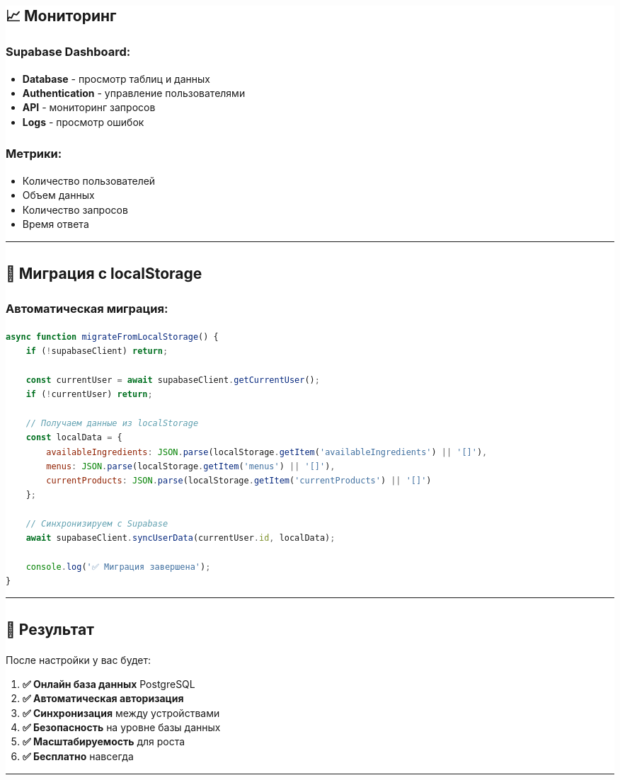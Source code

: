 
## 📈 Мониторинг

### **Supabase Dashboard:**
- **Database** - просмотр таблиц и данных
- **Authentication** - управление пользователями
- **API** - мониторинг запросов
- **Logs** - просмотр ошибок

### **Метрики:**
- Количество пользователей
- Объем данных
- Количество запросов
- Время ответа

---

## 🔄 Миграция с localStorage

### **Автоматическая миграция:**

```javascript
async function migrateFromLocalStorage() {
    if (!supabaseClient) return;
    
    const currentUser = await supabaseClient.getCurrentUser();
    if (!currentUser) return;
    
    // Получаем данные из localStorage
    const localData = {
        availableIngredients: JSON.parse(localStorage.getItem('availableIngredients') || '[]'),
        menus: JSON.parse(localStorage.getItem('menus') || '[]'),
        currentProducts: JSON.parse(localStorage.getItem('currentProducts') || '[]')
    };
    
    // Синхронизируем с Supabase
    await supabaseClient.syncUserData(currentUser.id, localData);
    
    console.log('✅ Миграция завершена');
}
```

---

## 🎯 Результат

После настройки у вас будет:

1. **✅ Онлайн база данных** PostgreSQL
2. **✅ Автоматическая авторизация**
3. **✅ Синхронизация** между устройствами
4. **✅ Безопасность** на уровне базы данных
5. **✅ Масштабируемость** для роста
6. **✅ Бесплатно** навсегда

---